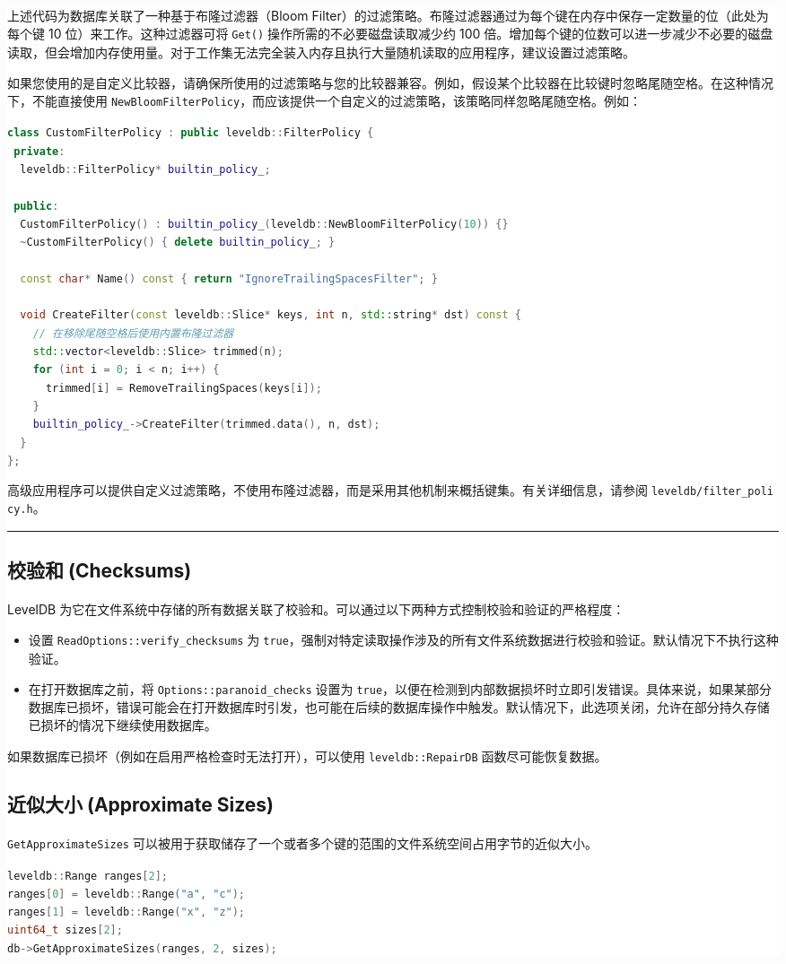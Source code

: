 上述代码为数据库关联了一种基于布隆过滤器（Bloom Filter）的过滤策略。布隆过滤器通过为每个键在内存中保存一定数量的位（此处为每个键 10 位）来工作。这种过滤器可将 `Get()` 操作所需的不必要磁盘读取减少约 100 倍。增加每个键的位数可以进一步减少不必要的磁盘读取，但会增加内存使用量。对于工作集无法完全装入内存且执行大量随机读取的应用程序，建议设置过滤策略。

如果您使用的是自定义比较器，请确保所使用的过滤策略与您的比较器兼容。例如，假设某个比较器在比较键时忽略尾随空格。在这种情况下，不能直接使用 `NewBloomFilterPolicy`，而应该提供一个自定义的过滤策略，该策略同样忽略尾随空格。例如：

```c++
class CustomFilterPolicy : public leveldb::FilterPolicy {
 private:
  leveldb::FilterPolicy* builtin_policy_;

 public:
  CustomFilterPolicy() : builtin_policy_(leveldb::NewBloomFilterPolicy(10)) {}
  ~CustomFilterPolicy() { delete builtin_policy_; }

  const char* Name() const { return "IgnoreTrailingSpacesFilter"; }

  void CreateFilter(const leveldb::Slice* keys, int n, std::string* dst) const {
    // 在移除尾随空格后使用内置布隆过滤器
    std::vector<leveldb::Slice> trimmed(n);
    for (int i = 0; i < n; i++) {
      trimmed[i] = RemoveTrailingSpaces(keys[i]);
    }
    builtin_policy_->CreateFilter(trimmed.data(), n, dst);
  }
};
```

高级应用程序可以提供自定义过滤策略，不使用布隆过滤器，而是采用其他机制来概括键集。有关详细信息，请参阅 `leveldb/filter_policy.h`。

---

## 校验和 (Checksums)

LevelDB 为它在文件系统中存储的所有数据关联了校验和。可以通过以下两种方式控制校验和验证的严格程度：

- 设置 `ReadOptions::verify_checksums` 为 `true`，强制对特定读取操作涉及的所有文件系统数据进行校验和验证。默认情况下不执行这种验证。
  
- 在打开数据库之前，将 `Options::paranoid_checks` 设置为 `true`，以便在检测到内部数据损坏时立即引发错误。具体来说，如果某部分数据库已损坏，错误可能会在打开数据库时引发，也可能在后续的数据库操作中触发。默认情况下，此选项关闭，允许在部分持久存储已损坏的情况下继续使用数据库。

如果数据库已损坏（例如在启用严格检查时无法打开），可以使用 `leveldb::RepairDB` 函数尽可能恢复数据。

## 近似大小 (Approximate Sizes)

`GetApproximateSizes` 可以被用于获取储存了一个或者多个键的范围的文件系统空间占用字节的近似大小。

```c++
leveldb::Range ranges[2];
ranges[0] = leveldb::Range("a", "c");
ranges[1] = leveldb::Range("x", "z");
uint64_t sizes[2];
db->GetApproximateSizes(ranges, 2, sizes);
```

